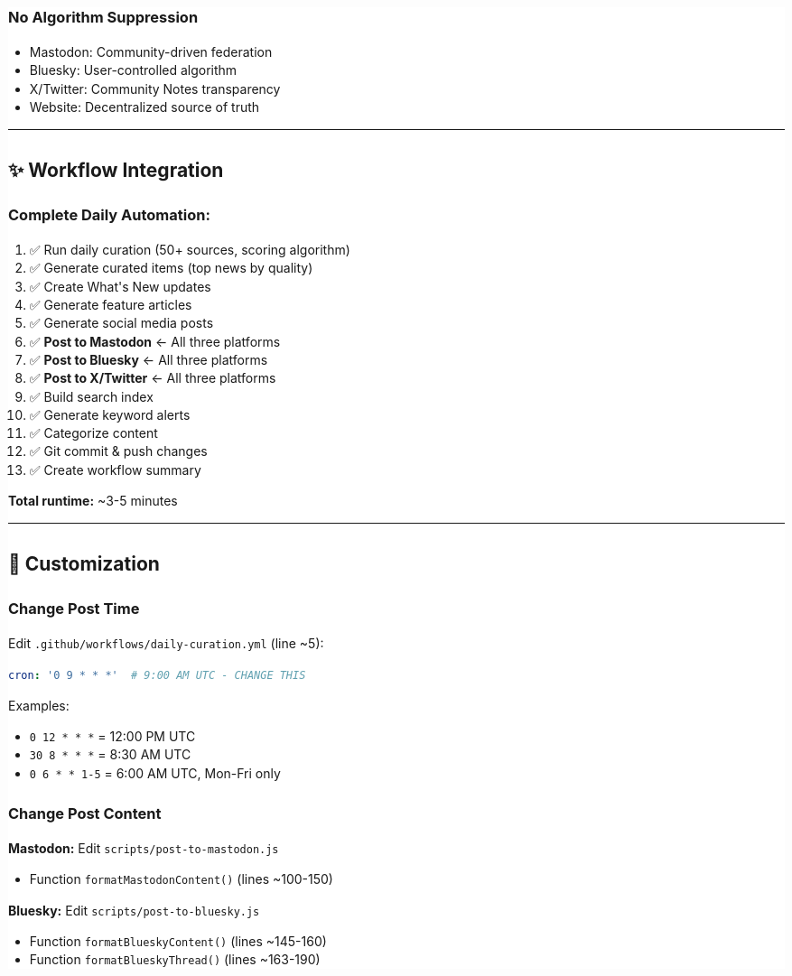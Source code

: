 ### No Algorithm Suppression
- Mastodon: Community-driven federation
- Bluesky: User-controlled algorithm
- X/Twitter: Community Notes transparency
- Website: Decentralized source of truth

---

## ✨ Workflow Integration

### Complete Daily Automation:

1. ✅ Run daily curation (50+ sources, scoring algorithm)
2. ✅ Generate curated items (top news by quality)
3. ✅ Create What's New updates
4. ✅ Generate feature articles
5. ✅ Generate social media posts
6. ✅ **Post to Mastodon** ← All three platforms
7. ✅ **Post to Bluesky** ← All three platforms
8. ✅ **Post to X/Twitter** ← All three platforms
9. ✅ Build search index
10. ✅ Generate keyword alerts
11. ✅ Categorize content
12. ✅ Git commit & push changes
13. ✅ Create workflow summary

**Total runtime:** ~3-5 minutes

---

## 🔧 Customization

### Change Post Time

Edit `.github/workflows/daily-curation.yml` (line ~5):

```yaml
cron: '0 9 * * *'  # 9:00 AM UTC - CHANGE THIS
```

Examples:
- `0 12 * * *` = 12:00 PM UTC
- `30 8 * * *` = 8:30 AM UTC
- `0 6 * * 1-5` = 6:00 AM UTC, Mon-Fri only

### Change Post Content

**Mastodon:** Edit `scripts/post-to-mastodon.js`
- Function `formatMastodonContent()` (lines ~100-150)

**Bluesky:** Edit `scripts/post-to-bluesky.js`
- Function `formatBlueskyContent()` (lines ~145-160)
- Function `formatBlueskyThread()` (lines ~163-190)
